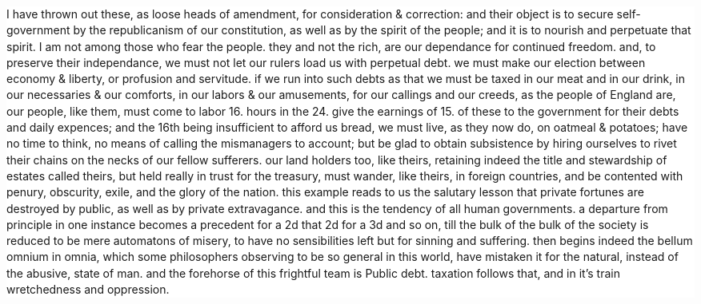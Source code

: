 I have thrown out these, as loose heads of amendment, for consideration &amp; correction: and their object is to secure self-government by the republicanism of our constitution, as well as by the spirit of the people; and it is to nourish and perpetuate that spirit. I am not among those who fear the people. they and not the rich, are our dependance for continued freedom. and, to preserve their independance, we must not let our rulers load us with perpetual debt. we must make our election between economy &amp; liberty, or profusion and servitude. if we run into such debts as that we must be taxed in our meat and in our drink, in our necessaries &amp; our comforts, in our labors &amp; our amusements, for our callings and our creeds, as the people of England are, our people, like them, must come to labor 16. hours in the 24. give the earnings of 15. of these to the government for their debts and daily expences; and the 16th being insufficient to afford us bread, we must live, as they now do, on oatmeal &amp; potatoes; have no time to think, no means of calling the mismanagers to account; but be glad to obtain subsistence by hiring ourselves to rivet their chains on the necks of our  fellow sufferers. our land holders too, like theirs, retaining indeed the title and stewardship of estates called theirs, but held really in trust for the treasury, must wander, like theirs, in foreign countries, and be contented with penury, obscurity, exile, and the glory of the nation. this example reads to us the salutary lesson that private fortunes are destroyed by public, as well as by private extravagance. and this is the tendency of all human governments. a departure from principle in one instance becomes a precedent for a 2d that 2d for a 3d and so on, till the  bulk of the bulk of the society is reduced to be mere automatons of misery, to have no sensibilities left but for sinning and suffering. then begins indeed the bellum omnium in omnia, which some philosophers observing to be so general in this world, have mistaken it for the natural, instead of the abusive, state of man. and the forehorse of this frightful team is Public debt. taxation follows that, and in it’s train wretchedness and oppression.  